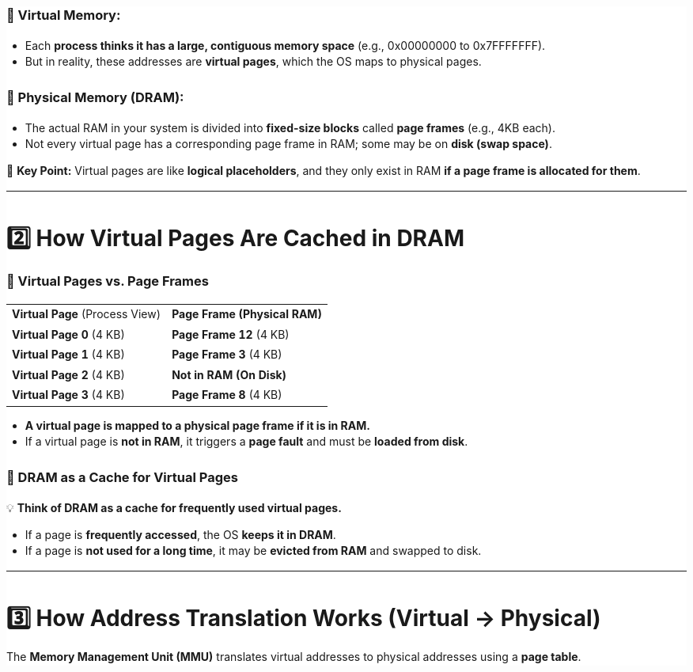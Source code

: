 ### **🔹 Virtual Memory:**

- Each **process thinks it has a large, contiguous memory space** (e.g., 0x00000000 to 0x7FFFFFFF).
- But in reality, these addresses are **virtual pages**, which the OS maps to physical pages.

### **🔹 Physical Memory (DRAM):**

- The actual RAM in your system is divided into **fixed-size blocks** called **page frames** (e.g., 4KB each).
- Not every virtual page has a corresponding page frame in RAM; some may be on **disk (swap space)**.

📌 **Key Point:** Virtual pages are like **logical placeholders**, and they only exist in RAM **if a page frame is allocated for them**.

---

# **2️⃣ How Virtual Pages Are Cached in DRAM**

### **🔹 Virtual Pages vs. Page Frames**

|   |   |
|---|---|
|**Virtual Page** (Process View)|**Page Frame (Physical RAM)**|
|**Virtual Page 0** (4 KB)|**Page Frame 12** (4 KB)|
|**Virtual Page 1** (4 KB)|**Page Frame 3** (4 KB)|
|**Virtual Page 2** (4 KB)|**Not in RAM (On Disk)**|
|**Virtual Page 3** (4 KB)|**Page Frame 8** (4 KB)|

- **A virtual page is mapped to a physical page frame if it is in RAM.**
- If a virtual page is **not in RAM**, it triggers a **page fault** and must be **loaded from disk**.

### **🔹 DRAM as a Cache for Virtual Pages**

💡 **Think of DRAM as a cache for frequently used virtual pages.**

- If a page is **frequently accessed**, the OS **keeps it in DRAM**.
- If a page is **not used for a long time**, it may be **evicted from RAM** and swapped to disk.

---

# **3️⃣ How Address Translation Works (Virtual → Physical)**

The **Memory Management Unit (MMU)** translates virtual addresses to physical addresses using a **page table**.
